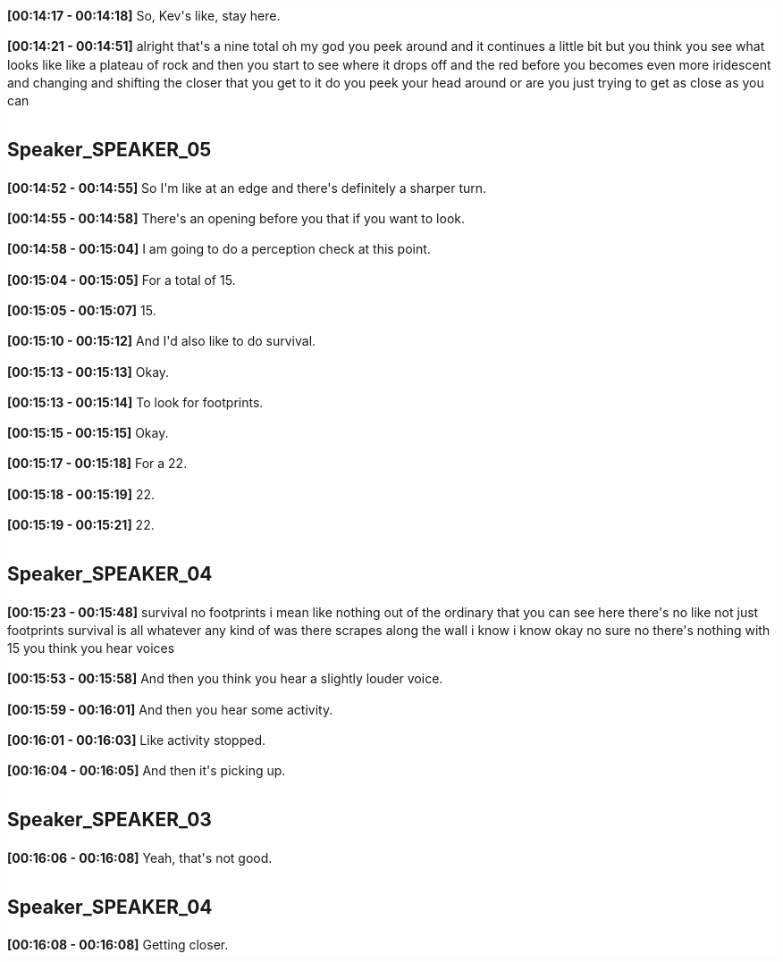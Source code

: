 **[00:14:17 - 00:14:18]** So, Kev's like, stay here.

**[00:14:21 - 00:14:51]** alright that's a nine total oh my god you peek around and it continues a little bit but you think you see what looks like like a plateau of rock and then you start to see where it drops off and the red before you becomes even more iridescent and changing and shifting the closer that you get to it do you peek your head around or are you just trying to get as close as you can


## Speaker_SPEAKER_05

**[00:14:52 - 00:14:55]** So I'm like at an edge and there's definitely a sharper turn.

**[00:14:55 - 00:14:58]** There's an opening before you that if you want to look.

**[00:14:58 - 00:15:04]** I am going to do a perception check at this point.

**[00:15:04 - 00:15:05]** For a total of 15.

**[00:15:05 - 00:15:07]** 15.

**[00:15:10 - 00:15:12]** And I'd also like to do survival.

**[00:15:13 - 00:15:13]** Okay.

**[00:15:13 - 00:15:14]** To look for footprints.

**[00:15:15 - 00:15:15]** Okay.

**[00:15:17 - 00:15:18]** For a 22.

**[00:15:18 - 00:15:19]** 22.

**[00:15:19 - 00:15:21]** 22.


## Speaker_SPEAKER_04

**[00:15:23 - 00:15:48]** survival no footprints i mean like nothing out of the ordinary that you can see here there's no like not just footprints survival is all whatever any kind of was there scrapes along the wall i know i know okay no sure no there's nothing with 15 you think you hear voices

**[00:15:53 - 00:15:58]** And then you think you hear a slightly louder voice.

**[00:15:59 - 00:16:01]** And then you hear some activity.

**[00:16:01 - 00:16:03]** Like activity stopped.

**[00:16:04 - 00:16:05]** And then it's picking up.


## Speaker_SPEAKER_03

**[00:16:06 - 00:16:08]** Yeah, that's not good.


## Speaker_SPEAKER_04

**[00:16:08 - 00:16:08]** Getting closer.
